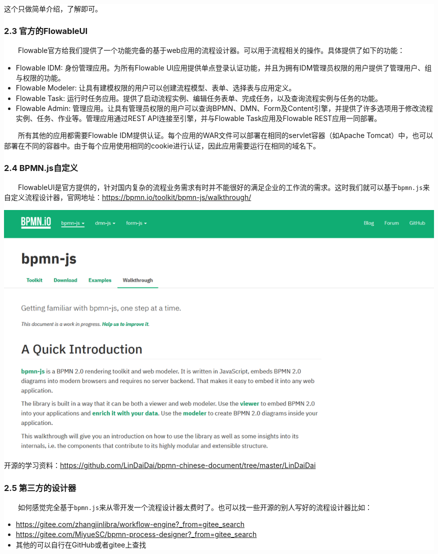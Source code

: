这个只做简单介绍，了解即可。

### 2.3 官方的FlowableUI

&emsp;&emsp;Flowable官方给我们提供了一个功能完备的基于web应用的流程设计器。可以用于流程相关的操作。具体提供了如下的功能：

- Flowable IDM: 身份管理应用。为所有Flowable UI应用提供单点登录认证功能，并且为拥有IDM管理员权限的用户提供了管理用户、组与权限的功能。
- Flowable Modeler: 让具有建模权限的用户可以创建流程模型、表单、选择表与应用定义。
- Flowable Task: 运行时任务应用。提供了启动流程实例、编辑任务表单、完成任务，以及查询流程实例与任务的功能。
- Flowable Admin: 管理应用。让具有管理员权限的用户可以查询BPMN、DMN、Form及Content引擎，并提供了许多选项用于修改流程实例、任务、作业等。管理应用通过REST API连接至引擎，并与Flowable Task应用及Flowable REST应用一同部署。

&emsp;&emsp;所有其他的应用都需要Flowable IDM提供认证。每个应用的WAR文件可以部署在相同的servlet容器（如Apache Tomcat）中，也可以部署在不同的容器中。由于每个应用使用相同的cookie进行认证，因此应用需要运行在相同的域名下。

### 2.4 BPMN.js自定义

&emsp;&emsp;FlowableUI是官方提供的，针对国内复杂的流程业务需求有时并不能很好的满足企业的工作流的需求。这时我们就可以基于`bpmn.js`来自定义流程设计器，官网地址：https://bpmn.io/toolkit/bpmn-js/walkthrough/

![image-20231102194714321](img/image-20231102194714321.png)

开源的学习资料：https://github.com/LinDaiDai/bpmn-chinese-document/tree/master/LinDaiDai

### 2.5 第三方的设计器

&emsp;&emsp;如何感觉完全基于`bpmn.js`来从零开发一个流程设计器太费时了。也可以找一些开源的别人写好的流程设计器比如：

* https://gitee.com/zhangjinlibra/workflow-engine?_from=gitee_search
* https://gitee.com/MiyueSC/bpmn-process-designer?_from=gitee_search
* 其他的可以自行在GitHub或者gitee上查找
